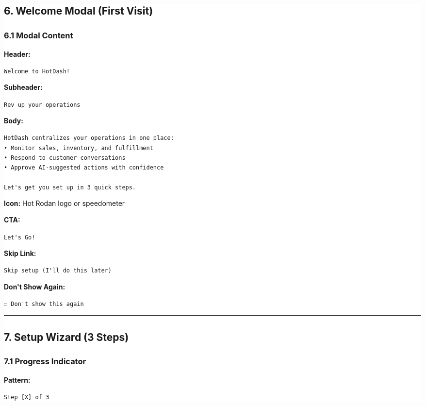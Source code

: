 ## 6. Welcome Modal (First Visit)

### 6.1 Modal Content

**Header:**

```
Welcome to HotDash!
```

**Subheader:**

```
Rev up your operations
```

**Body:**

```
HotDash centralizes your operations in one place:
• Monitor sales, inventory, and fulfillment
• Respond to customer conversations
• Approve AI-suggested actions with confidence

Let's get you set up in 3 quick steps.
```

**Icon:** Hot Rodan logo or speedometer

**CTA:**

```
Let's Go!
```

**Skip Link:**

```
Skip setup (I'll do this later)
```

**Don't Show Again:**

```
☐ Don't show this again
```

---

## 7. Setup Wizard (3 Steps)

### 7.1 Progress Indicator

**Pattern:**

```
Step [X] of 3
```
